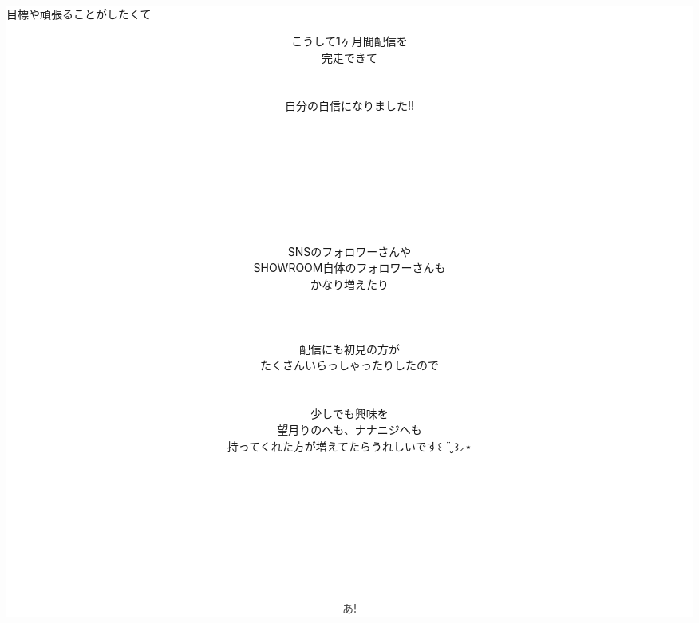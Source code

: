 目標や頑張ることがしたくて</div></span><span><div style="text-align: center;">こうして1ヶ月間配信を</div></span><span><div style="text-align: center;">完走できて</div></span><span><div>　</div></span><span><div>　</div></span><span><div style="text-align: center;">自分の自信になりました!!</div></span><span><div>　</div></span><span><div>　</div></span><span><div>　</div></span><span><div>　</div></span><span><div>　</div></span><span><div>　</div></span><span><div>　</div></span><span><div>　</div></span><span><div style="text-align: center;">SNSのフォロワーさんや</div></span><span><div style="text-align: center;">SHOWROOM自体のフォロワーさんも</div></span><span><div style="text-align: center;">かなり増えたり</div></span><span><div>　</div></span><span><div>　</div></span><span><div>　</div></span><span><div style="text-align: center;">配信にも初見の方が</div></span><span><div style="text-align: center;">たくさんいらっしゃったりしたので</div></span><span><div>　</div></span><span><div>　</div></span><span><div style="text-align: center;">少しでも興味を</div></span><span><div style="text-align: center;">望月りのへも、ナナニジへも</div></span><span><div style="text-align: center;">持ってくれた方が増えてたらうれしいです꒰ ¨̮ ꒱⸝⋆</div></span><span><div>　</div></span><span><div>　</div></span><span><div>　</div></span><span><div>　</div></span></font><div style="text-align: center;"><font color="#474747"><br/></font></div><div style="text-align: center;"><font color="#474747"><br/></font></div><div style="text-align: center;"><font color="#474747"><br/></font></div><div style="text-align: center;"><font color="#474747"><br/></font></div><div style="text-align: center;"><font color="#474747"><br/></font></div><div style="text-align: center;"><font color="#474747">あ!